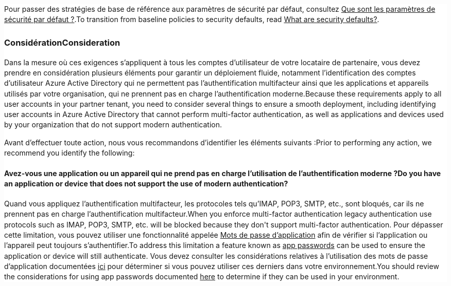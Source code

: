 <span data-ttu-id="b9a5c-157">Pour passer des stratégies de base de référence aux paramètres de sécurité par défaut, consultez [Que sont les paramètres de sécurité par défaut ?](https://docs.microsoft.com/azure/active-directory/conditional-access/concept-conditional-access-security-defaults).</span><span class="sxs-lookup"><span data-stu-id="b9a5c-157">To transition from baseline policies to security defaults, read [What are security defaults?](https://docs.microsoft.com/azure/active-directory/conditional-access/concept-conditional-access-security-defaults).</span></span>

### <a name="consideration"></a><span data-ttu-id="b9a5c-158">Considération</span><span class="sxs-lookup"><span data-stu-id="b9a5c-158">Consideration</span></span>

<span data-ttu-id="b9a5c-159">Dans la mesure où ces exigences s’appliquent à tous les comptes d’utilisateur de votre locataire de partenaire, vous devez prendre en considération plusieurs éléments pour garantir un déploiement fluide, notamment l’identification des comptes d’utilisateur Azure Active Directory qui ne permettent pas l’authentification multifacteur ainsi que les applications et appareils utilisés par votre organisation, qui ne prennent pas en charge l’authentification moderne.</span><span class="sxs-lookup"><span data-stu-id="b9a5c-159">Because these requirements apply to all user accounts in your partner tenant, you need to consider several things to ensure a smooth deployment, including identifying user accounts in Azure Active Directory that cannot perform multi-factor authentication, as well as applications and devices used by your organization that do not support modern authentication.</span></span>

<span data-ttu-id="b9a5c-160">Avant d’effectuer toute action, nous vous recommandons d’identifier les éléments suivants :</span><span class="sxs-lookup"><span data-stu-id="b9a5c-160">Prior to performing any action, we recommend you identify the following:</span></span>

#### <a name="do-you-have-an-application-or-device-that-does-not-support-the-use-of-modern-authentication"></a><span data-ttu-id="b9a5c-161">Avez-vous une application ou un appareil qui ne prend pas en charge l’utilisation de l’authentification moderne ?</span><span class="sxs-lookup"><span data-stu-id="b9a5c-161">Do you have an application or device that does not support the use of modern authentication?</span></span>

<span data-ttu-id="b9a5c-162">Quand vous appliquez l’authentification multifacteur, les protocoles tels qu’IMAP, POP3, SMTP, etc., sont bloqués, car ils ne prennent pas en charge l’authentification multifacteur.</span><span class="sxs-lookup"><span data-stu-id="b9a5c-162">When you enforce multi-factor authentication legacy authentication use protocols such as IMAP, POP3, SMTP, etc. will be blocked because they don't support multi-factor authentication.</span></span> <span data-ttu-id="b9a5c-163">Pour dépasser cette limitation, vous pouvez utiliser une fonctionnalité appelée [Mots de passe d’application](https://docs.microsoft.com/azure/active-directory/authentication/howto-mfa-mfasettings#app-passwords) afin de vérifier si l’application ou l’appareil peut toujours s’authentifier.</span><span class="sxs-lookup"><span data-stu-id="b9a5c-163">To address this limitation a feature known as [app passwords](https://docs.microsoft.com/azure/active-directory/authentication/howto-mfa-mfasettings#app-passwords) can be used to ensure the application or device will still authenticate.</span></span> <span data-ttu-id="b9a5c-164">Vous devez consulter les considérations relatives à l’utilisation des mots de passe d’application documentées [ici](https://docs.microsoft.com/azure/active-directory/authentication/howto-mfa-mfasettings#considerations-about-app-passwords) pour déterminer si vous pouvez utiliser ces derniers dans votre environnement.</span><span class="sxs-lookup"><span data-stu-id="b9a5c-164">You should review the considerations for using app passwords documented [here](https://docs.microsoft.com/azure/active-directory/authentication/howto-mfa-mfasettings#considerations-about-app-passwords) to determine if they can be used in your environment.</span></span>
